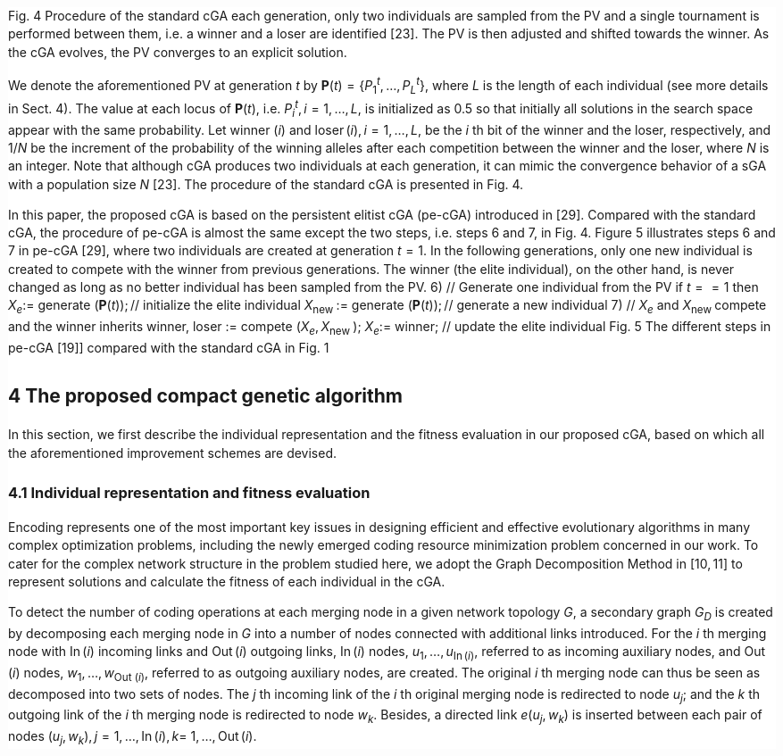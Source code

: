 
Fig. 4 Procedure of the standard cGA
each generation, only two individuals are sampled from the PV and a single tournament is performed between them, i.e. a winner and a loser are identified [23]. The PV is then adjusted and shifted towards the winner. As the cGA evolves, the PV converges to an explicit solution.

We denote the aforementioned PV at generation $t$ by $\boldsymbol{P}(t)=\left\{P_{1}^{t}, \ldots, P_{L}^{t}\right\}$, where $L$ is the length of each individual (see more details in Sect. 4). The value at each locus of $\boldsymbol{P}(t)$, i.e. $P_{i}^{t}, i=1, \ldots, L$, is initialized as 0.5 so that initially all solutions in the search space appear with the same probability. Let winner $(i)$ and $\operatorname{loser}(i), i=1, \ldots, L$, be the $i$ th bit of the winner and the loser, respectively, and $1 / N$ be the increment of the probability of the winning alleles after each competition between the winner and the loser, where $N$ is an integer. Note that although cGA produces two individuals at each generation, it can mimic the convergence behavior of a sGA with a population size $N$ [23]. The procedure of the standard cGA is presented in Fig. 4.

In this paper, the proposed cGA is based on the persistent elitist cGA (pe-cGA) introduced in [29]. Compared with the standard cGA, the procedure of pe-cGA is almost the same except the two steps, i.e. steps 6 and 7, in Fig. 4. Figure 5 illustrates steps 6 and 7 in pe-cGA [29], where two individuals are created at generation $t=1$. In the following generations, only one new individual is created to compete with the winner from previous generations. The winner (the elite individual), on the other hand, is never changed as long as no better individual has been sampled from the PV.
6) // Generate one individual from the PV
if $t==1$ then
$X_{e}:=$ generate $(\boldsymbol{P}(t)) ; / /$ initialize the elite individual
$X_{\text {new }}:=$ generate $(\boldsymbol{P}(t)) ; / /$ generate a new individual
7) // $X_{e}$ and $X_{\text {new }}$ compete and the winner inherits
winner, loser := compete $\left(X_{e}, X_{\text {new }}\right)$;
$X_{e}:=$ winner; // update the elite individual
Fig. 5 The different steps in pe-cGA [19]] compared with the standard cGA in Fig. 1

## 4 The proposed compact genetic algorithm

In this section, we first describe the individual representation and the fitness evaluation in our proposed cGA, based on which all the aforementioned improvement schemes are devised.

### 4.1 Individual representation and fitness evaluation

Encoding represents one of the most important key issues in designing efficient and effective evolutionary algorithms in many complex optimization problems, including the newly emerged coding resource minimization problem concerned in our work. To cater for the complex network structure in the problem studied here, we adopt the Graph Decomposition Method in $[10,11]$ to represent solutions and calculate the fitness of each individual in the cGA.

To detect the number of coding operations at each merging node in a given network topology $G$, a secondary graph $G_{D}$ is created by decomposing each merging node in $G$ into a number of nodes connected with additional links introduced. For the $i$ th merging node with $\operatorname{In}(i)$ incoming links and $\operatorname{Out}(i)$ outgoing links, $\operatorname{In}(i)$ nodes, $u_{1}, \ldots, u_{\operatorname{In}(i)}$, referred to as incoming auxiliary nodes, and $\operatorname{Out}(i)$ nodes, $w_{1}, \ldots, w_{\text {Out }(i)}$, referred to as outgoing auxiliary nodes, are created. The original $i$ th merging node can thus be seen as decomposed into two sets of nodes. The $j$ th incoming link of the $i$ th original merging node is redirected to node $u_{j}$; and the $k$ th outgoing link of the $i$ th merging node is redirected to node $w_{k}$. Besides, a directed link $e\left(u_{j}, w_{k}\right)$ is inserted between each pair of nodes $\left(u_{j}, w_{k}\right), j=1, \ldots, \operatorname{In}(i), k=$ $1, \ldots, \operatorname{Out}(i)$.


[^0]:    H. Xing ( $\boxtimes) \cdot$ R. Qu